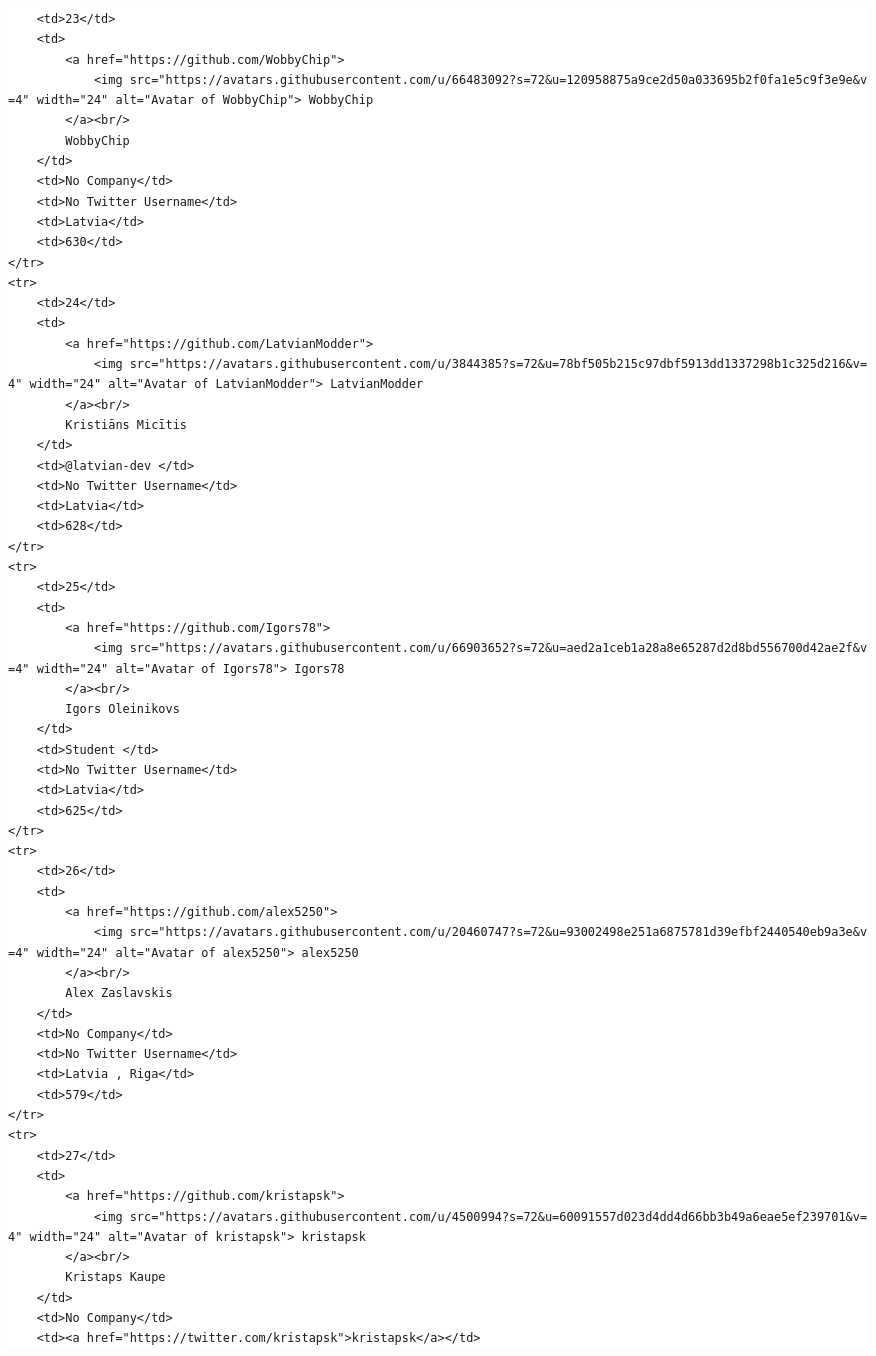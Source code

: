 		<td>23</td>
		<td>
			<a href="https://github.com/WobbyChip">
				<img src="https://avatars.githubusercontent.com/u/66483092?s=72&u=120958875a9ce2d50a033695b2f0fa1e5c9f3e9e&v=4" width="24" alt="Avatar of WobbyChip"> WobbyChip
			</a><br/>
			WobbyChip
		</td>
		<td>No Company</td>
		<td>No Twitter Username</td>
		<td>Latvia</td>
		<td>630</td>
	</tr>
	<tr>
		<td>24</td>
		<td>
			<a href="https://github.com/LatvianModder">
				<img src="https://avatars.githubusercontent.com/u/3844385?s=72&u=78bf505b215c97dbf5913dd1337298b1c325d216&v=4" width="24" alt="Avatar of LatvianModder"> LatvianModder
			</a><br/>
			Kristiāns Micītis
		</td>
		<td>@latvian-dev </td>
		<td>No Twitter Username</td>
		<td>Latvia</td>
		<td>628</td>
	</tr>
	<tr>
		<td>25</td>
		<td>
			<a href="https://github.com/Igors78">
				<img src="https://avatars.githubusercontent.com/u/66903652?s=72&u=aed2a1ceb1a28a8e65287d2d8bd556700d42ae2f&v=4" width="24" alt="Avatar of Igors78"> Igors78
			</a><br/>
			Igors Oleinikovs
		</td>
		<td>Student </td>
		<td>No Twitter Username</td>
		<td>Latvia</td>
		<td>625</td>
	</tr>
	<tr>
		<td>26</td>
		<td>
			<a href="https://github.com/alex5250">
				<img src="https://avatars.githubusercontent.com/u/20460747?s=72&u=93002498e251a6875781d39efbf2440540eb9a3e&v=4" width="24" alt="Avatar of alex5250"> alex5250
			</a><br/>
			Alex Zaslavskis
		</td>
		<td>No Company</td>
		<td>No Twitter Username</td>
		<td>Latvia , Riga</td>
		<td>579</td>
	</tr>
	<tr>
		<td>27</td>
		<td>
			<a href="https://github.com/kristapsk">
				<img src="https://avatars.githubusercontent.com/u/4500994?s=72&u=60091557d023d4dd4d66bb3b49a6eae5ef239701&v=4" width="24" alt="Avatar of kristapsk"> kristapsk
			</a><br/>
			Kristaps Kaupe
		</td>
		<td>No Company</td>
		<td><a href="https://twitter.com/kristapsk">kristapsk</a></td>